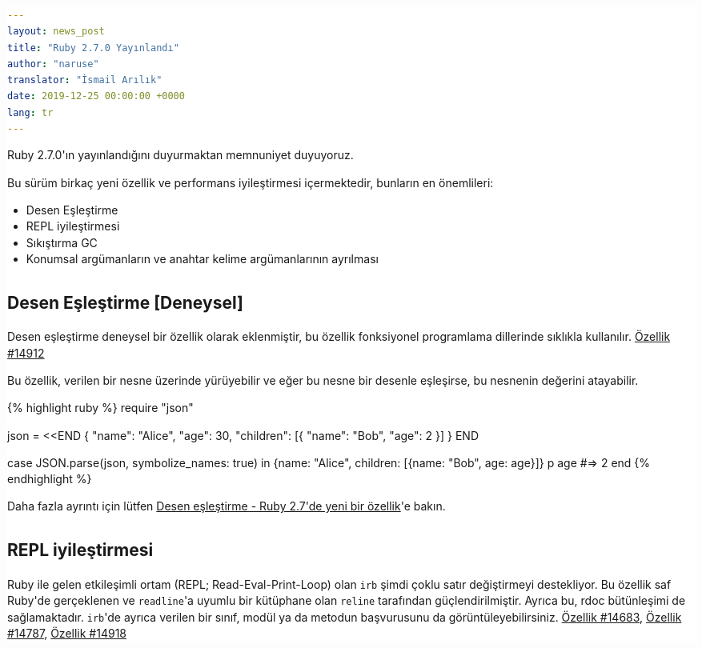 ```yaml
---
layout: news_post
title: "Ruby 2.7.0 Yayınlandı"
author: "naruse"
translator: "İsmail Arılık"
date: 2019-12-25 00:00:00 +0000
lang: tr
---
```


Ruby 2.7.0'ın yayınlandığını duyurmaktan memnuniyet duyuyoruz.

Bu sürüm birkaç yeni özellik ve performans iyileştirmesi içermektedir, bunların en önemlileri:

* Desen Eşleştirme
* REPL iyileştirmesi
* Sıkıştırma GC
* Konumsal argümanların ve anahtar kelime argümanlarının ayrılması

## Desen Eşleştirme [Deneysel]

Desen eşleştirme deneysel bir özellik olarak eklenmiştir, bu özellik fonksiyonel programlama dillerinde sıklıkla kullanılır.
[Özellik #14912](https://bugs.ruby-lang.org/issues/14912)

Bu özellik, verilen bir nesne üzerinde yürüyebilir ve eğer bu nesne bir desenle eşleşirse, bu nesnenin değerini atayabilir.

{% highlight ruby %}
require "json"

json = <<END
{
  "name": "Alice",
  "age": 30,
  "children": [{ "name": "Bob", "age": 2 }]
}
END

case JSON.parse(json, symbolize_names: true)
in {name: "Alice", children: [{name: "Bob", age: age}]}
  p age #=> 2
end
{% endhighlight %}

Daha fazla ayrıntı için lütfen [Desen eşleştirme - Ruby 2.7'de yeni bir özellik](https://speakerdeck.com/k_tsj/pattern-matching-new-feature-in-ruby-2-dot-7)'e bakın.

## REPL iyileştirmesi

Ruby ile gelen etkileşimli ortam (REPL; Read-Eval-Print-Loop) olan `irb` şimdi çoklu satır değiştirmeyi destekliyor.
Bu özellik saf Ruby'de gerçeklenen ve `readline`'a uyumlu bir kütüphane olan `reline` tarafından güçlendirilmiştir.
Ayrıca bu, rdoc bütünleşimi de sağlamaktadır.
`irb`'de ayrıca verilen bir sınıf, modül ya da metodun başvurusunu da görüntüleyebilirsiniz.
[Özellik #14683](https://bugs.ruby-lang.org/issues/14683), [Özellik #14787](https://bugs.ruby-lang.org/issues/14787), [Özellik #14918](https://bugs.ruby-lang.org/issues/14918)
